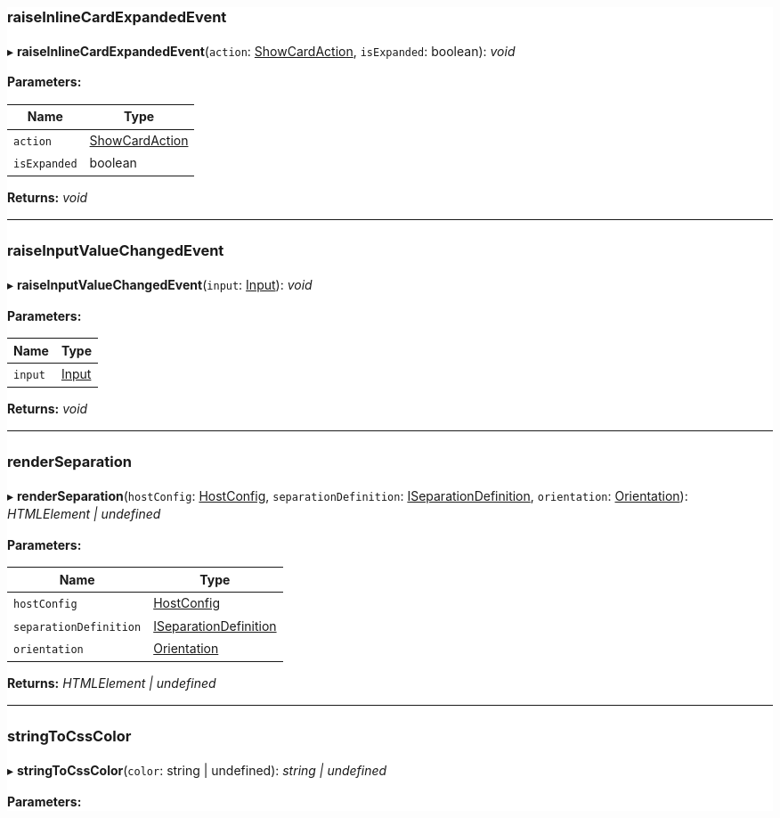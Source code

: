 ### raiseInlineCardExpandedEvent

▸ **raiseInlineCardExpandedEvent**(`action`: [ShowCardAction](classes/showcardaction.md), `isExpanded`: boolean): _void_

**Parameters:**

| Name         | Type                                        |
| ------------ | ------------------------------------------- |
| `action`     | [ShowCardAction](classes/showcardaction.md) |
| `isExpanded` | boolean                                     |

**Returns:** _void_

---

### raiseInputValueChangedEvent

▸ **raiseInputValueChangedEvent**(`input`: [Input](classes/input.md)): _void_

**Parameters:**

| Name    | Type                      |
| ------- | ------------------------- |
| `input` | [Input](classes/input.md) |

**Returns:** _void_

---

### renderSeparation

▸ **renderSeparation**(`hostConfig`: [HostConfig](classes/hostconfig.md), `separationDefinition`: [ISeparationDefinition](interfaces/iseparationdefinition.md), `orientation`: [Orientation](enums/orientation.md)): _HTMLElement | undefined_

**Parameters:**

| Name                   | Type                                                         |
| ---------------------- | ------------------------------------------------------------ |
| `hostConfig`           | [HostConfig](classes/hostconfig.md)                          |
| `separationDefinition` | [ISeparationDefinition](interfaces/iseparationdefinition.md) |
| `orientation`          | [Orientation](enums/orientation.md)                          |

**Returns:** _HTMLElement | undefined_

---

### stringToCssColor

▸ **stringToCssColor**(`color`: string | undefined): _string | undefined_

**Parameters:**
